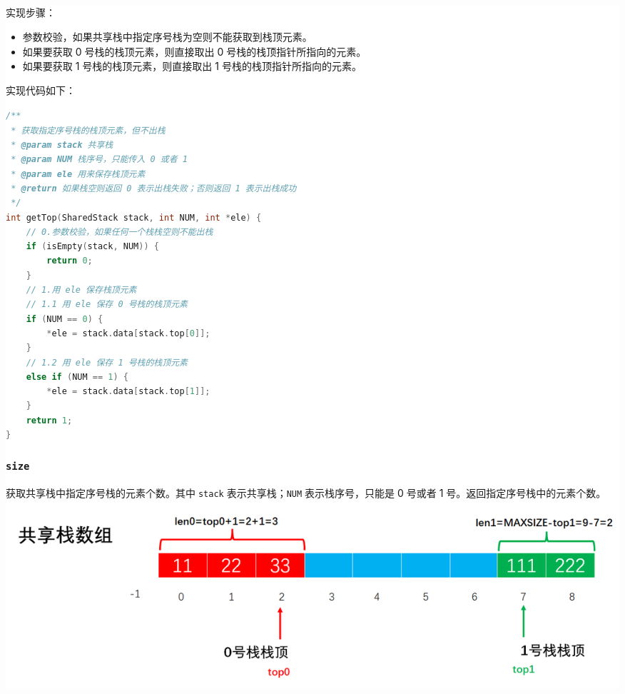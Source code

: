 实现步骤：

- 参数校验，如果共享栈中指定序号栈为空则不能获取到栈顶元素。
- 如果要获取 0 号栈的栈顶元素，则直接取出 0 号栈的栈顶指针所指向的元素。
- 如果要获取 1 号栈的栈顶元素，则直接取出 1 号栈的栈顶指针所指向的元素。

实现代码如下：

```c
/**
 * 获取指定序号栈的栈顶元素，但不出栈
 * @param stack 共享栈
 * @param NUM 栈序号，只能传入 0 或者 1
 * @param ele 用来保存栈顶元素
 * @return 如果栈空则返回 0 表示出栈失败；否则返回 1 表示出栈成功
 */
int getTop(SharedStack stack, int NUM, int *ele) {
    // 0.参数校验，如果任何一个栈栈空则不能出栈
    if (isEmpty(stack, NUM)) {
        return 0;
    }
    // 1.用 ele 保存栈顶元素
    // 1.1 用 ele 保存 0 号栈的栈顶元素
    if (NUM == 0) {
        *ele = stack.data[stack.top[0]];
    }
    // 1.2 用 ele 保存 1 号栈的栈顶元素
    else if (NUM == 1) {
        *ele = stack.data[stack.top[1]];
    }
    return 1;
}
```



### `size`

获取共享栈中指定序号栈的元素个数。其中 `stack` 表示共享栈；`NUM` 表示栈序号，只能是 0 号或者 1 号。返回指定序号栈中的元素个数。

![image-20220422213631460](image-%E5%85%B1%E4%BA%AB%E6%A0%88/image-20220422213631460.png)
